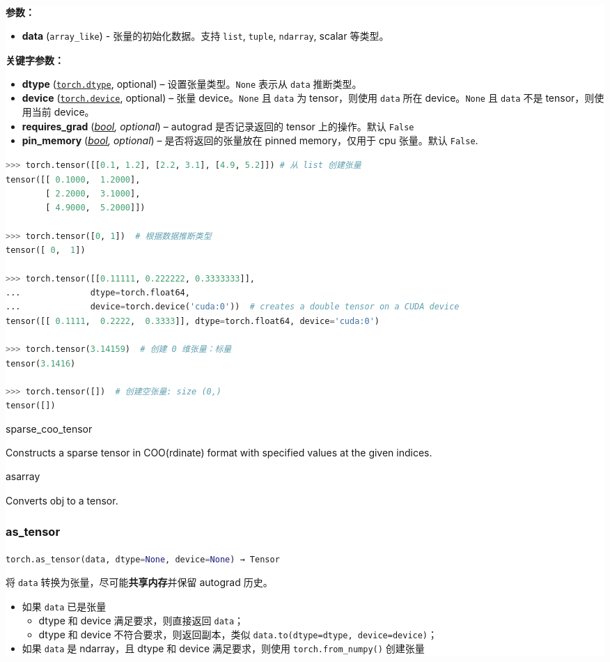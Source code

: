 **参数：**

- **data** (`array_like`) - 张量的初始化数据。支持 `list`, `tuple`, `ndarray`, scalar 等类型。

**关键字参数：**

- **dtype** ([`torch.dtype`](https://pytorch.org/docs/stable/tensor_attributes.html#torch.dtype), optional) – 设置张量类型。`None` 表示从 `data` 推断类型。
- **device** ([`torch.device`](https://pytorch.org/docs/stable/tensor_attributes.html#torch.device), optional) – 张量 device。`None` 且 `data` 为 tensor，则使用 `data` 所在 device。`None` 且 `data` 不是 tensor，则使用当前 device。
- **requires_grad** ([*bool*](https://docs.python.org/3/library/functions.html#bool)*,* *optional*) – autograd 是否记录返回的 tensor 上的操作。默认 `False`
- **pin_memory** ([*bool*](https://docs.python.org/3/library/functions.html#bool)*,* *optional*) – 是否将返回的张量放在 pinned memory，仅用于 cpu 张量。默认 `False`.

```python
>>> torch.tensor([[0.1, 1.2], [2.2, 3.1], [4.9, 5.2]]) # 从 list 创建张量
tensor([[ 0.1000,  1.2000],
        [ 2.2000,  3.1000],
        [ 4.9000,  5.2000]])

>>> torch.tensor([0, 1])  # 根据数据推断类型
tensor([ 0,  1])

>>> torch.tensor([[0.11111, 0.222222, 0.3333333]],
...              dtype=torch.float64,
...              device=torch.device('cuda:0'))  # creates a double tensor on a CUDA device
tensor([[ 0.1111,  0.2222,  0.3333]], dtype=torch.float64, device='cuda:0')

>>> torch.tensor(3.14159)  # 创建 0 维张量：标量
tensor(3.1416)

>>> torch.tensor([])  # 创建空张量: size (0,)
tensor([])
```

sparse_coo_tensor

Constructs a sparse tensor in COO(rdinate) format with specified values at the given indices.

asarray

Converts obj to a tensor.

### as_tensor

```python
torch.as_tensor(data, dtype=None, device=None) → Tensor
```

将 `data` 转换为张量，尽可能**共享内存**并保留 autograd 历史。

- 如果 `data` 已是张量
  - dtype 和 device 满足要求，则直接返回 `data`；
  - dtype 和 device 不符合要求，则返回副本，类似 `data.to(dtype=dtype, device=device)`；
- 如果 `data` 是 ndarray，且 dtype 和 device 满足要求，则使用 `torch.from_numpy()` 创建张量
